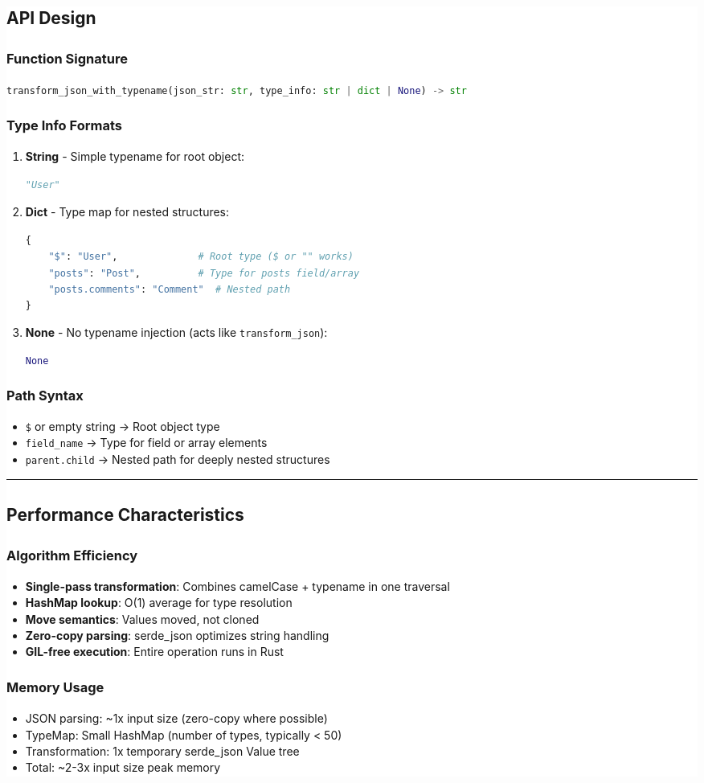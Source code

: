 
## API Design

### Function Signature

```python
transform_json_with_typename(json_str: str, type_info: str | dict | None) -> str
```

### Type Info Formats

1. **String** - Simple typename for root object:
   ```python
   "User"
   ```

2. **Dict** - Type map for nested structures:
   ```python
   {
       "$": "User",              # Root type ($ or "" works)
       "posts": "Post",          # Type for posts field/array
       "posts.comments": "Comment"  # Nested path
   }
   ```

3. **None** - No typename injection (acts like `transform_json`):
   ```python
   None
   ```

### Path Syntax

- `$` or empty string → Root object type
- `field_name` → Type for field or array elements
- `parent.child` → Nested path for deeply nested structures

---

## Performance Characteristics

### Algorithm Efficiency
- **Single-pass transformation**: Combines camelCase + typename in one traversal
- **HashMap lookup**: O(1) average for type resolution
- **Move semantics**: Values moved, not cloned
- **Zero-copy parsing**: serde_json optimizes string handling
- **GIL-free execution**: Entire operation runs in Rust

### Memory Usage
- JSON parsing: ~1x input size (zero-copy where possible)
- TypeMap: Small HashMap (number of types, typically < 50)
- Transformation: 1x temporary serde_json Value tree
- Total: ~2-3x input size peak memory
